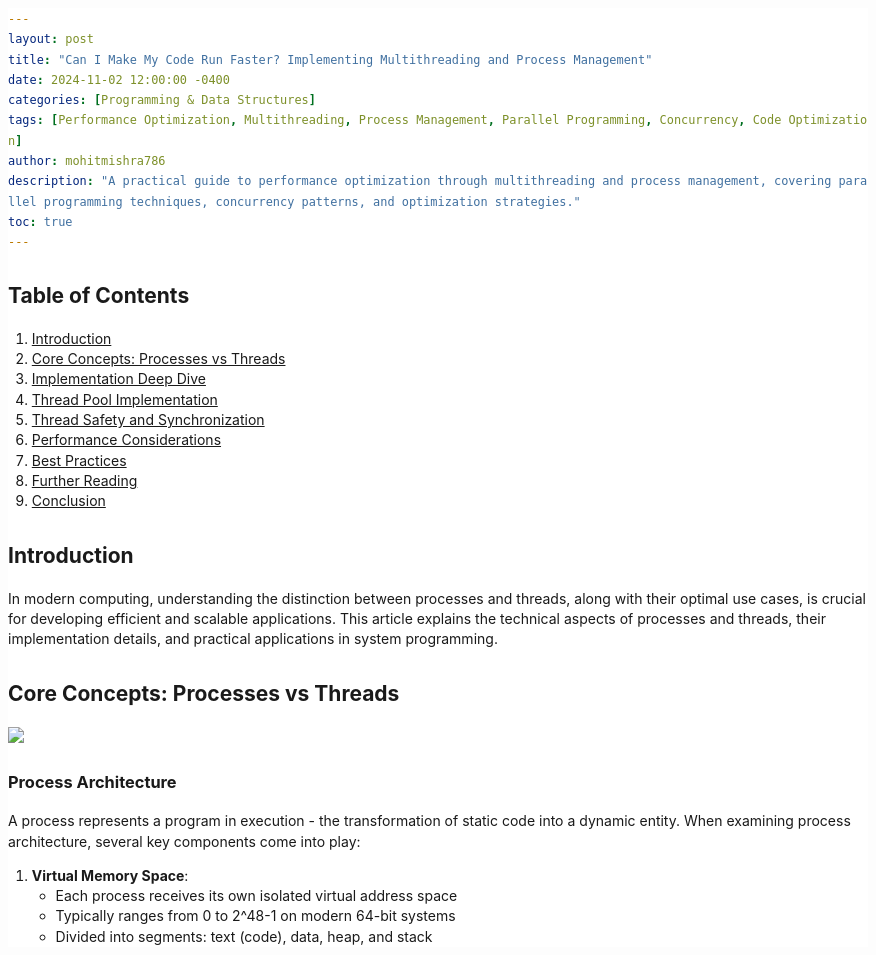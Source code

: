 ```yaml
---
layout: post
title: "Can I Make My Code Run Faster? Implementing Multithreading and Process Management"
date: 2024-11-02 12:00:00 -0400
categories: [Programming & Data Structures]
tags: [Performance Optimization, Multithreading, Process Management, Parallel Programming, Concurrency, Code Optimization]
author: mohitmishra786
description: "A practical guide to performance optimization through multithreading and process management, covering parallel programming techniques, concurrency patterns, and optimization strategies."
toc: true
---
```

## Table of Contents
1. [Introduction](#introduction)
2. [Core Concepts: Processes vs Threads](#core-concepts-processes-vs-threads)
3. [Implementation Deep Dive](#implementation-deep-dive)
4. [Thread Pool Implementation](#thread-pool-implementation)
5. [Thread Safety and Synchronization](#thread-safety-and-synchronization)
6. [Performance Considerations](#performance-considerations)
7. [Best Practices](#best-practices)
8. [Further Reading](#further-reading)
9. [Conclusion](#conclusion)

## Introduction

In modern computing, understanding the distinction between processes and threads, along with their optimal use cases, is crucial for developing efficient and scalable applications. This article explains the technical aspects of processes and threads, their implementation details, and practical applications in system programming.

## Core Concepts: Processes vs Threads

[![](https://mermaid.ink/img/pako:eNptkU1vgzAMhv9KlHN72I49VBpfbZk2dSvSpIUeInBLVEhQSLRVpf99BsKkInKKXz92HL83mqkc6IqeNa8LkgSpJHhe2F4rlCriCcn19UiWy3Ub_kJmDbTE69IZNA3xNXAjlDwOdV7PRUpfWuIzvxBlThz6QCQF1uVDNfYLmBP2SpUODHrwUPMf2ZKQfWFP0MRxT3NQNIGe56DNBHp3UPj4wy1LeHMhHxYsOCKaEIO6mVW3veqrqi6hk3fsExpbmnELuz4fK4ETxeyNC-nmcfnYdRWmJa__y05AV2hHv2-6oBWGXORo3q2rSqkpoIKUrvCaw4njeylN5R1Rbo06XGVGV0ZbWFCt7LkYA1vn6EIgeGf4KNZcfiuF4YmXDdz_AC9BtAE?type=png)](https://mermaid.live/edit#pako:eNptkU1vgzAMhv9KlHN72I49VBpfbZk2dSvSpIUeInBLVEhQSLRVpf99BsKkInKKXz92HL83mqkc6IqeNa8LkgSpJHhe2F4rlCriCcn19UiWy3Ub_kJmDbTE69IZNA3xNXAjlDwOdV7PRUpfWuIzvxBlThz6QCQF1uVDNfYLmBP2SpUODHrwUPMf2ZKQfWFP0MRxT3NQNIGe56DNBHp3UPj4wy1LeHMhHxYsOCKaEIO6mVW3veqrqi6hk3fsExpbmnELuz4fK4ETxeyNC-nmcfnYdRWmJa__y05AV2hHv2-6oBWGXORo3q2rSqkpoIKUrvCaw4njeylN5R1Rbo06XGVGV0ZbWFCt7LkYA1vn6EIgeGf4KNZcfiuF4YmXDdz_AC9BtAE)

### Process Architecture
A process represents a program in execution - the transformation of static code into a dynamic entity. When examining process architecture, several key components come into play:

1. **Virtual Memory Space**:
   - Each process receives its own isolated virtual address space
   - Typically ranges from 0 to 2^48-1 on modern 64-bit systems
   - Divided into segments: text (code), data, heap, and stack
